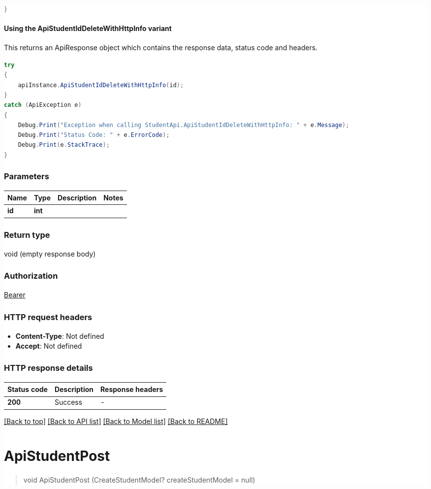 ```csharp
}
```

#### Using the ApiStudentIdDeleteWithHttpInfo variant
This returns an ApiResponse object which contains the response data, status code and headers.

```csharp
try
{
    apiInstance.ApiStudentIdDeleteWithHttpInfo(id);
}
catch (ApiException e)
{
    Debug.Print("Exception when calling StudentApi.ApiStudentIdDeleteWithHttpInfo: " + e.Message);
    Debug.Print("Status Code: " + e.ErrorCode);
    Debug.Print(e.StackTrace);
}
```

### Parameters

| Name | Type | Description | Notes |
|------|------|-------------|-------|
| **id** | **int** |  |  |

### Return type

void (empty response body)

### Authorization

[Bearer](../README.md#Bearer)

### HTTP request headers

 - **Content-Type**: Not defined
 - **Accept**: Not defined


### HTTP response details
| Status code | Description | Response headers |
|-------------|-------------|------------------|
| **200** | Success |  -  |

[[Back to top]](#) [[Back to API list]](../README.md#documentation-for-api-endpoints) [[Back to Model list]](../README.md#documentation-for-models) [[Back to README]](../README.md)

<a id="apistudentpost"></a>
# **ApiStudentPost**
> void ApiStudentPost (CreateStudentModel? createStudentModel = null)

